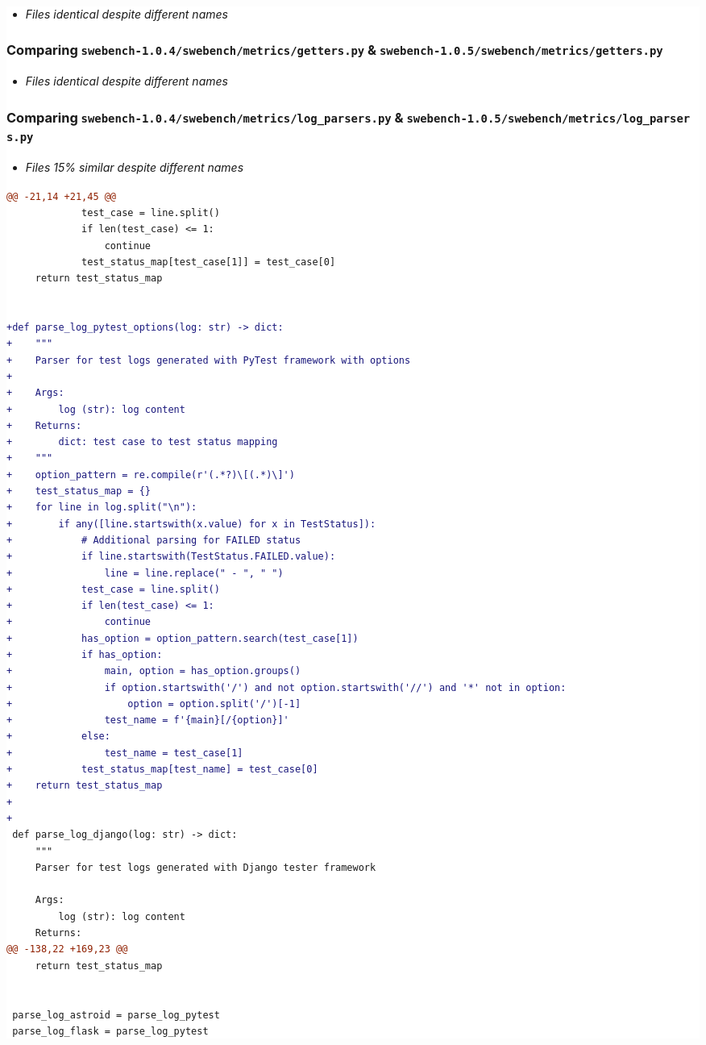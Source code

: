  * *Files identical despite different names*

### Comparing `swebench-1.0.4/swebench/metrics/getters.py` & `swebench-1.0.5/swebench/metrics/getters.py`

 * *Files identical despite different names*

### Comparing `swebench-1.0.4/swebench/metrics/log_parsers.py` & `swebench-1.0.5/swebench/metrics/log_parsers.py`

 * *Files 15% similar despite different names*

```diff
@@ -21,14 +21,45 @@
             test_case = line.split()
             if len(test_case) <= 1:
                 continue
             test_status_map[test_case[1]] = test_case[0]
     return test_status_map
 
 
+def parse_log_pytest_options(log: str) -> dict:
+    """
+    Parser for test logs generated with PyTest framework with options
+
+    Args:
+        log (str): log content
+    Returns:
+        dict: test case to test status mapping
+    """
+    option_pattern = re.compile(r'(.*?)\[(.*)\]')
+    test_status_map = {}
+    for line in log.split("\n"):
+        if any([line.startswith(x.value) for x in TestStatus]):
+            # Additional parsing for FAILED status
+            if line.startswith(TestStatus.FAILED.value):
+                line = line.replace(" - ", " ")
+            test_case = line.split()
+            if len(test_case) <= 1:
+                continue
+            has_option = option_pattern.search(test_case[1])
+            if has_option:
+                main, option = has_option.groups()
+                if option.startswith('/') and not option.startswith('//') and '*' not in option:
+                    option = option.split('/')[-1]
+                test_name = f'{main}[/{option}]'
+            else:
+                test_name = test_case[1]
+            test_status_map[test_name] = test_case[0]
+    return test_status_map
+
+
 def parse_log_django(log: str) -> dict:
     """
     Parser for test logs generated with Django tester framework
 
     Args:
         log (str): log content
     Returns:
@@ -138,22 +169,23 @@
     return test_status_map
 
 
 parse_log_astroid = parse_log_pytest
 parse_log_flask = parse_log_pytest
```